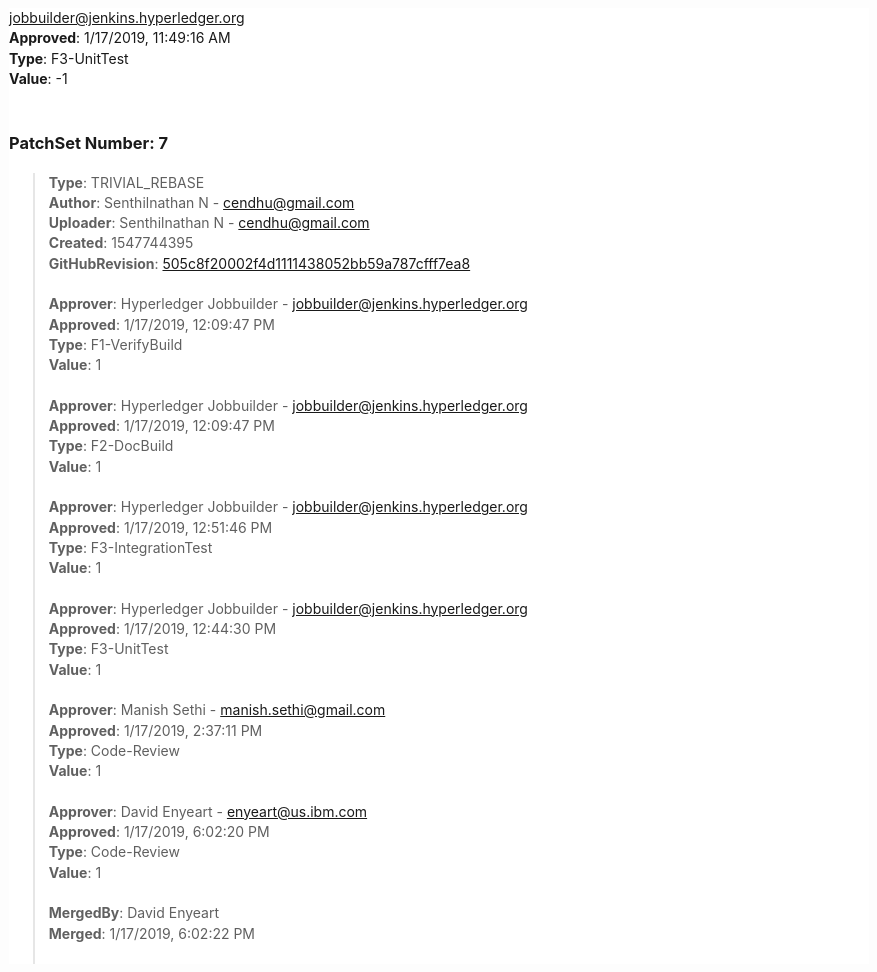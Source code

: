 jobbuilder@jenkins.hyperledger.org<br><strong>Approved</strong>: 1/17/2019, 11:49:16 AM<br><strong>Type</strong>: F3-UnitTest<br><strong>Value</strong>: -1<br><br></blockquote><h3>PatchSet Number: 7</h3><blockquote><strong>Type</strong>: TRIVIAL_REBASE<br><strong>Author</strong>: Senthilnathan N - cendhu@gmail.com<br><strong>Uploader</strong>: Senthilnathan N - cendhu@gmail.com<br><strong>Created</strong>: 1547744395<br><strong>GitHubRevision</strong>: [505c8f20002f4d1111438052bb59a787cfff7ea8](https://github.com/hyperledger/fabric/commit/505c8f20002f4d1111438052bb59a787cfff7ea8)<br><br><strong>Approver</strong>: Hyperledger Jobbuilder - jobbuilder@jenkins.hyperledger.org<br><strong>Approved</strong>: 1/17/2019, 12:09:47 PM<br><strong>Type</strong>: F1-VerifyBuild<br><strong>Value</strong>: 1<br><br><strong>Approver</strong>: Hyperledger Jobbuilder - jobbuilder@jenkins.hyperledger.org<br><strong>Approved</strong>: 1/17/2019, 12:09:47 PM<br><strong>Type</strong>: F2-DocBuild<br><strong>Value</strong>: 1<br><br><strong>Approver</strong>: Hyperledger Jobbuilder - jobbuilder@jenkins.hyperledger.org<br><strong>Approved</strong>: 1/17/2019, 12:51:46 PM<br><strong>Type</strong>: F3-IntegrationTest<br><strong>Value</strong>: 1<br><br><strong>Approver</strong>: Hyperledger Jobbuilder - jobbuilder@jenkins.hyperledger.org<br><strong>Approved</strong>: 1/17/2019, 12:44:30 PM<br><strong>Type</strong>: F3-UnitTest<br><strong>Value</strong>: 1<br><br><strong>Approver</strong>: Manish Sethi - manish.sethi@gmail.com<br><strong>Approved</strong>: 1/17/2019, 2:37:11 PM<br><strong>Type</strong>: Code-Review<br><strong>Value</strong>: 1<br><br><strong>Approver</strong>: David Enyeart - enyeart@us.ibm.com<br><strong>Approved</strong>: 1/17/2019, 6:02:20 PM<br><strong>Type</strong>: Code-Review<br><strong>Value</strong>: 1<br><br><strong>MergedBy</strong>: David Enyeart<br><strong>Merged</strong>: 1/17/2019, 6:02:22 PM<br><br></blockquote>